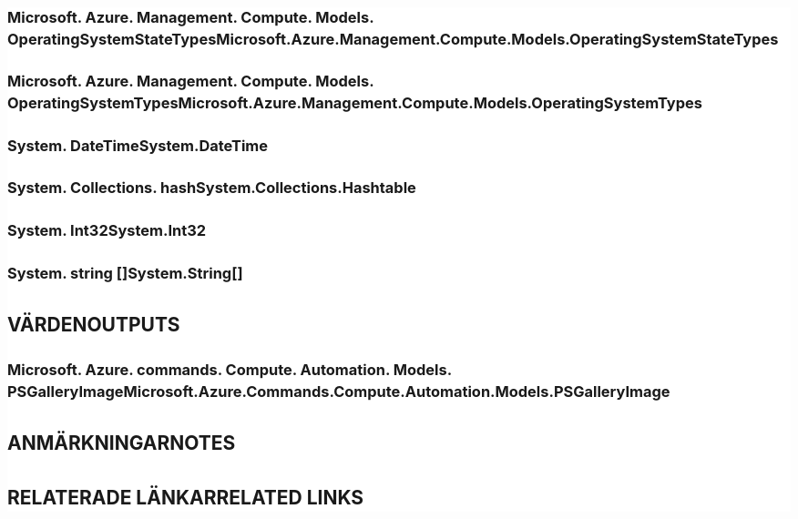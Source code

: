 ### <span data-ttu-id="873e9-175">Microsoft. Azure. Management. Compute. Models. OperatingSystemStateTypes</span><span class="sxs-lookup"><span data-stu-id="873e9-175">Microsoft.Azure.Management.Compute.Models.OperatingSystemStateTypes</span></span>

### <span data-ttu-id="873e9-176">Microsoft. Azure. Management. Compute. Models. OperatingSystemTypes</span><span class="sxs-lookup"><span data-stu-id="873e9-176">Microsoft.Azure.Management.Compute.Models.OperatingSystemTypes</span></span>

### <span data-ttu-id="873e9-177">System. DateTime</span><span class="sxs-lookup"><span data-stu-id="873e9-177">System.DateTime</span></span>

### <span data-ttu-id="873e9-178">System. Collections. hash</span><span class="sxs-lookup"><span data-stu-id="873e9-178">System.Collections.Hashtable</span></span>

### <span data-ttu-id="873e9-179">System. Int32</span><span class="sxs-lookup"><span data-stu-id="873e9-179">System.Int32</span></span>

### <span data-ttu-id="873e9-180">System. string []</span><span class="sxs-lookup"><span data-stu-id="873e9-180">System.String[]</span></span>

## <span data-ttu-id="873e9-181">VÄRDEN</span><span class="sxs-lookup"><span data-stu-id="873e9-181">OUTPUTS</span></span>

### <span data-ttu-id="873e9-182">Microsoft. Azure. commands. Compute. Automation. Models. PSGalleryImage</span><span class="sxs-lookup"><span data-stu-id="873e9-182">Microsoft.Azure.Commands.Compute.Automation.Models.PSGalleryImage</span></span>

## <span data-ttu-id="873e9-183">ANMÄRKNINGAR</span><span class="sxs-lookup"><span data-stu-id="873e9-183">NOTES</span></span>

## <span data-ttu-id="873e9-184">RELATERADE LÄNKAR</span><span class="sxs-lookup"><span data-stu-id="873e9-184">RELATED LINKS</span></span>
